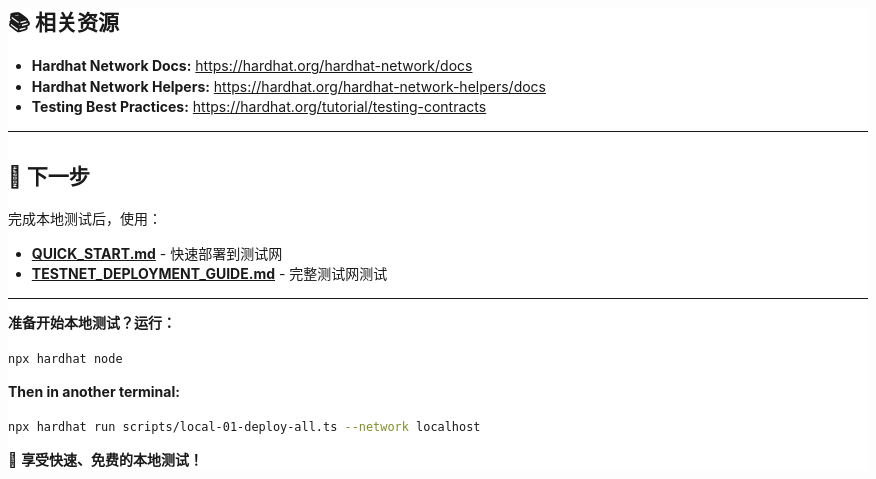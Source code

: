 
## 📚 相关资源

- **Hardhat Network Docs:** https://hardhat.org/hardhat-network/docs
- **Hardhat Network Helpers:** https://hardhat.org/hardhat-network-helpers/docs
- **Testing Best Practices:** https://hardhat.org/tutorial/testing-contracts

---

## 🚀 下一步

完成本地测试后，使用：
- **[QUICK_START.md](./QUICK_START.md)** - 快速部署到测试网
- **[TESTNET_DEPLOYMENT_GUIDE.md](./TESTNET_DEPLOYMENT_GUIDE.md)** - 完整测试网测试

---

**准备开始本地测试？运行：**
```bash
npx hardhat node
```

**Then in another terminal:**
```bash
npx hardhat run scripts/local-01-deploy-all.ts --network localhost
```

🎉 **享受快速、免费的本地测试！**

